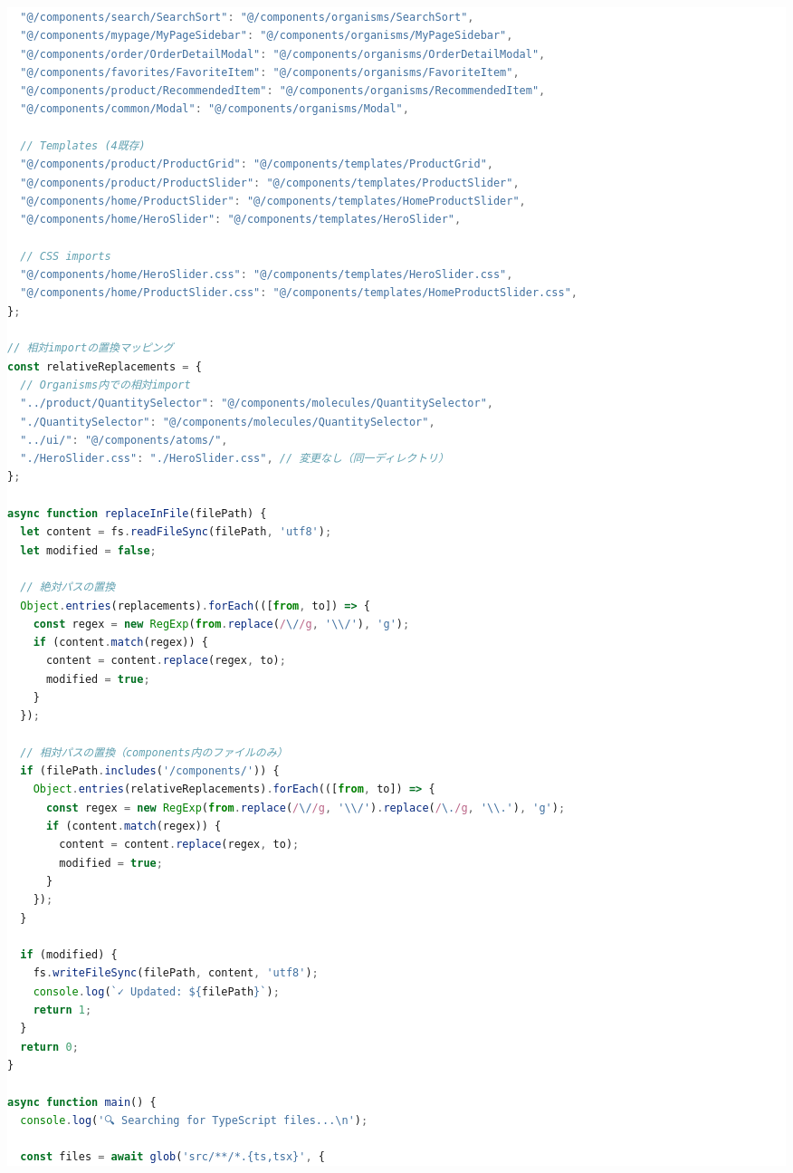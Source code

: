 ```javascript
  "@/components/search/SearchSort": "@/components/organisms/SearchSort",
  "@/components/mypage/MyPageSidebar": "@/components/organisms/MyPageSidebar",
  "@/components/order/OrderDetailModal": "@/components/organisms/OrderDetailModal",
  "@/components/favorites/FavoriteItem": "@/components/organisms/FavoriteItem",
  "@/components/product/RecommendedItem": "@/components/organisms/RecommendedItem",
  "@/components/common/Modal": "@/components/organisms/Modal",

  // Templates (4既存)
  "@/components/product/ProductGrid": "@/components/templates/ProductGrid",
  "@/components/product/ProductSlider": "@/components/templates/ProductSlider",
  "@/components/home/ProductSlider": "@/components/templates/HomeProductSlider",
  "@/components/home/HeroSlider": "@/components/templates/HeroSlider",

  // CSS imports
  "@/components/home/HeroSlider.css": "@/components/templates/HeroSlider.css",
  "@/components/home/ProductSlider.css": "@/components/templates/HomeProductSlider.css",
};

// 相対importの置換マッピング
const relativeReplacements = {
  // Organisms内での相対import
  "../product/QuantitySelector": "@/components/molecules/QuantitySelector",
  "./QuantitySelector": "@/components/molecules/QuantitySelector",
  "../ui/": "@/components/atoms/",
  "./HeroSlider.css": "./HeroSlider.css", // 変更なし（同一ディレクトリ）
};

async function replaceInFile(filePath) {
  let content = fs.readFileSync(filePath, 'utf8');
  let modified = false;

  // 絶対パスの置換
  Object.entries(replacements).forEach(([from, to]) => {
    const regex = new RegExp(from.replace(/\//g, '\\/'), 'g');
    if (content.match(regex)) {
      content = content.replace(regex, to);
      modified = true;
    }
  });

  // 相対パスの置換（components内のファイルのみ）
  if (filePath.includes('/components/')) {
    Object.entries(relativeReplacements).forEach(([from, to]) => {
      const regex = new RegExp(from.replace(/\//g, '\\/').replace(/\./g, '\\.'), 'g');
      if (content.match(regex)) {
        content = content.replace(regex, to);
        modified = true;
      }
    });
  }

  if (modified) {
    fs.writeFileSync(filePath, content, 'utf8');
    console.log(`✓ Updated: ${filePath}`);
    return 1;
  }
  return 0;
}

async function main() {
  console.log('🔍 Searching for TypeScript files...\n');

  const files = await glob('src/**/*.{ts,tsx}', {
```